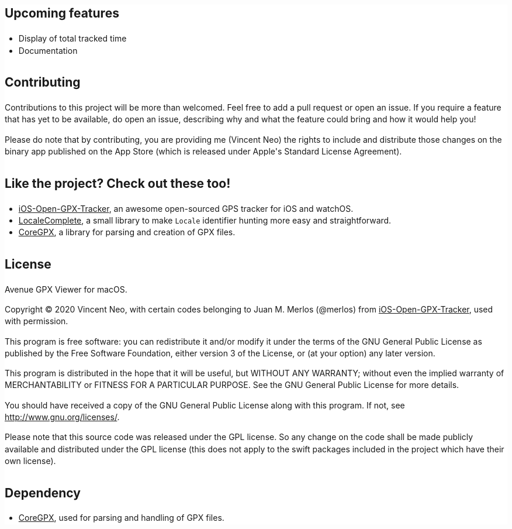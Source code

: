 ## Upcoming features
- Display of total tracked time
- Documentation

## Contributing
Contributions to this project will be more than welcomed. Feel free to add a pull request or open an issue.
If you require a feature that has yet to be available, do open an issue, describing why and what the feature could bring and how it would help you!

Please do note that by contributing, you are providing me (Vincent Neo) the rights to include and distribute those changes on the binary app published on the App Store (which is released under Apple's Standard License Agreement).

## Like the project? Check out these too!
- [iOS-Open-GPX-Tracker](https://github.com/merlos/iOS-Open-GPX-Tracker), an awesome open-sourced GPS tracker for iOS and watchOS.
- [LocaleComplete](https://github.com/vincentneo/LocaleComplete), a small library to make `Locale` identifier hunting more easy and straightforward.
- [CoreGPX](https://github.com/vincentneo/CoreGPX), a library for parsing and creation of GPX files.

## License
Avenue GPX Viewer for macOS. 

Copyright © 2020 Vincent Neo, with certain codes belonging to Juan M. Merlos (@merlos) from [iOS-Open-GPX-Tracker](https://github.com/merlos/iOS-Open-GPX-Tracker), used with permission.

This program is free software: you can redistribute it and/or modify it under the terms of the GNU General Public License as published by the Free Software Foundation, either version 3 of the License, or (at your option) any later version.

This program is distributed in the hope that it will be useful, but WITHOUT ANY WARRANTY; without even the implied warranty of MERCHANTABILITY or FITNESS FOR A PARTICULAR PURPOSE. See the GNU General Public License for more details.

You should have received a copy of the GNU General Public License along with this program. If not, see http://www.gnu.org/licenses/.

Please note that this source code was released under the GPL license. So any change on the code shall be made publicly available and distributed under the GPL license (this does not apply to the swift packages included in the project which have their own license).

## Dependency
- [CoreGPX](https://github.com/vincentneo/CoreGPX), used for parsing and handling of GPX files.
